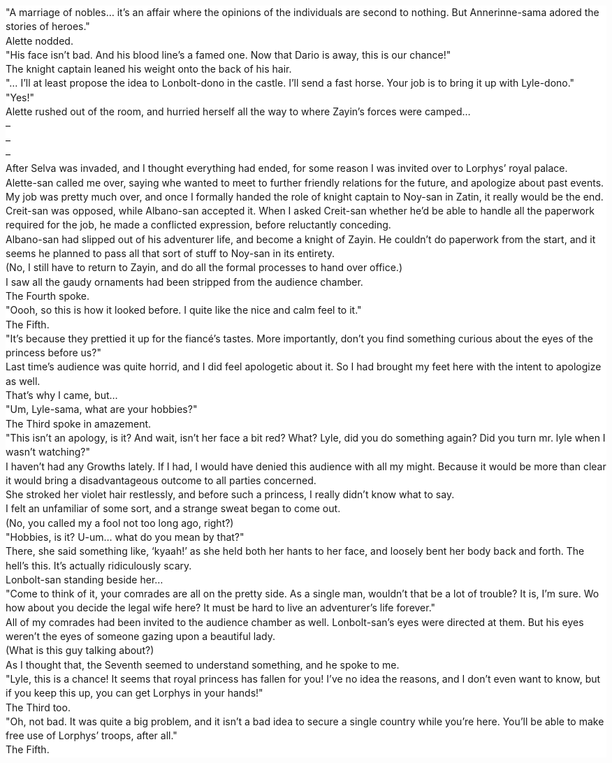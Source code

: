 "A marriage of nobles… it’s an affair where the opinions of the individuals are second to nothing. But Annerinne-sama adored the stories of heroes."<br/>
Alette nodded.<br/>
"His face isn’t bad. And his blood line’s a famed one. Now that Dario is away, this is our chance!"<br/>
The knight captain leaned his weight onto the back of his hair.<br/>
"… I’ll at least propose the idea to Lonbolt-dono in the castle. I’ll send a fast horse. Your job is to bring it up with Lyle-dono."<br/>
"Yes!"<br/>
Alette rushed out of the room, and hurried herself all the way to where Zayin’s forces were camped…<br/>
–<br/>
–<br/>
–<br/>
After Selva was invaded, and I thought everything had ended, for some reason I was invited over to Lorphys’ royal palace.<br/>
Alette-san called me over, saying whe wanted to meet to further friendly relations for the future, and apologize about past events.<br/>
My job was pretty much over, and once I formally handed the role of knight captain to Noy-san in Zatin, it really would be the end.<br/>
Creit-san was opposed, while Albano-san accepted it. When I asked Creit-san whether he’d be able to handle all the paperwork required for the job, he made a conflicted expression, before reluctantly conceding.<br/>
Albano-san had slipped out of his adventurer life, and become a knight of Zayin. He couldn’t do paperwork from the start, and it seems he planned to pass all that sort of stuff to Noy-san in its entirety.<br/>
(No, I still have to return to Zayin, and do all the formal processes to hand over office.)<br/>
I saw all the gaudy ornaments had been stripped from the audience chamber.<br/>
The Fourth spoke.<br/>
"Oooh, so this is how it looked before. I quite like the nice and calm feel to it."<br/>
The Fifth.<br/>
"It’s because they prettied it up for the fiancé’s tastes. More importantly, don’t you find something curious about the eyes of the princess before us?"<br/>
Last time’s audience was quite horrid, and I did feel apologetic about it. So I had brought my feet here with the intent to apologize as well.<br/>
That’s why I came, but…<br/>
"Um, Lyle-sama, what are your hobbies?"<br/>
The Third spoke in amazement.<br/>
"This isn’t an apology, is it? And wait, isn’t her face a bit red? What? Lyle, did you do something again? Did you turn mr. lyle when I wasn’t watching?"<br/>
I haven’t had any Growths lately. If I had, I would have denied this audience with all my might. Because it would be more than clear it would bring a disadvantageous outcome to all parties concerned.<br/>
She stroked her violet hair restlessly, and before such a princess, I really didn’t know what to say.<br/>
I felt an unfamiliar of some sort, and a strange sweat began to come out.<br/>
(No, you called my a fool not too long ago, right?)<br/>
"Hobbies, is it? U-um… what do you mean by that?"<br/>
There, she said something like, ‘kyaah!’ as she held both her hants to her face, and loosely bent her body back and forth. The hell’s this. It’s actually ridiculously scary.<br/>
Lonbolt-san standing beside her…<br/>
"Come to think of it, your comrades are all on the pretty side. As a single man, wouldn’t that be a lot of trouble? It is, I’m sure. Wo how about you decide the legal wife here? It must be hard to live an adventurer’s life forever."<br/>
All of my comrades had been invited to the audience chamber as well. Lonbolt-san’s eyes were directed at them. But his eyes weren’t the eyes of someone gazing upon a beautiful lady.<br/>
(What is this guy talking about?)<br/>
As I thought that, the Seventh seemed to understand something, and he spoke to me.<br/>
"Lyle, this is a chance! It seems that royal princess has fallen for you! I’ve no idea the reasons, and I don’t even want to know, but if you keep this up, you can get Lorphys in your hands!"<br/>
The Third too.<br/>
"Oh, not bad. It was quite a big problem, and it isn’t a bad idea to secure a single country while you’re here. You’ll be able to make free use of Lorphys’ troops, after all."<br/>
The Fifth.<br/>